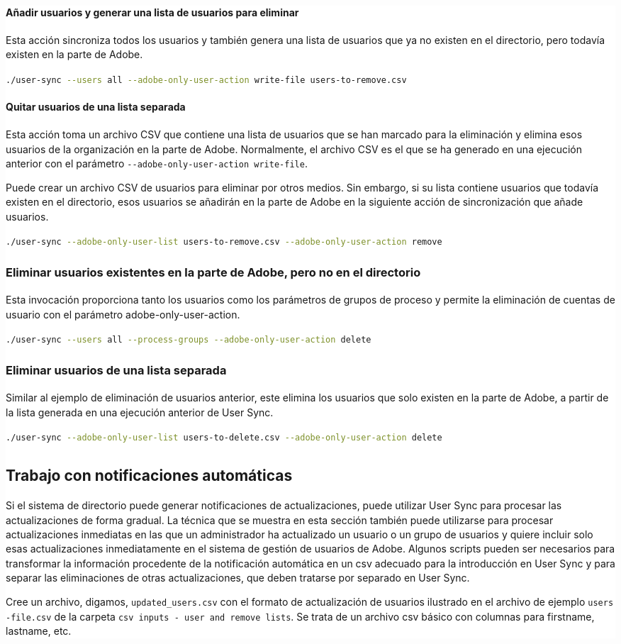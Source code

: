 #### Añadir usuarios y generar una lista de usuarios para eliminar

Esta acción sincroniza todos los usuarios y también genera una lista de usuarios que ya no existen en el directorio, pero todavía existen en la parte de Adobe.

```sh
./user-sync --users all --adobe-only-user-action write-file users-to-remove.csv
```

#### Quitar usuarios de una lista separada

Esta acción toma un archivo CSV que contiene una lista de usuarios que se han marcado para la eliminación y elimina esos usuarios de la organización en la parte de Adobe. Normalmente, el archivo CSV es el que se ha generado en una ejecución anterior con el parámetro `--adobe-only-user-action write-file`.

Puede crear un archivo CSV de usuarios para eliminar por otros medios. Sin embargo, si su lista contiene usuarios que todavía existen en el directorio, esos usuarios se añadirán en la parte de Adobe en la siguiente acción de sincronización que añade usuarios.

```sh
./user-sync --adobe-only-user-list users-to-remove.csv --adobe-only-user-action remove
```

### Eliminar usuarios existentes en la parte de Adobe, pero no en el directorio

Esta invocación proporciona tanto los usuarios como los parámetros de grupos de proceso y permite la eliminación de cuentas de usuario con el parámetro adobe-only-user-action.

```sh
./user-sync --users all --process-groups --adobe-only-user-action delete
```

### Eliminar usuarios de una lista separada

Similar al ejemplo de eliminación de usuarios anterior, este elimina los usuarios que solo existen en la parte de Adobe, a partir de la lista generada en una ejecución anterior de User Sync.

```sh
./user-sync --adobe-only-user-list users-to-delete.csv --adobe-only-user-action delete
```

## Trabajo con notificaciones automáticas

Si el sistema de directorio puede generar notificaciones de actualizaciones, puede utilizar User Sync para procesar las actualizaciones de forma gradual. La técnica que se muestra en esta sección también puede utilizarse para procesar actualizaciones inmediatas en las que un administrador ha actualizado un usuario o un grupo de usuarios y quiere incluir solo esas actualizaciones inmediatamente en el sistema de gestión de usuarios de Adobe. Algunos scripts pueden ser necesarios para transformar la información procedente de la notificación automática en un csv adecuado para la introducción en User Sync y para separar las eliminaciones de otras actualizaciones, que deben tratarse por separado en User Sync.

Cree un archivo, digamos, `updated_users.csv` con el formato de actualización de usuarios ilustrado en el archivo de ejemplo `users-file.csv` de la carpeta `csv inputs - user and remove lists`. Se trata de un archivo csv básico con columnas para firstname, lastname, etc.
